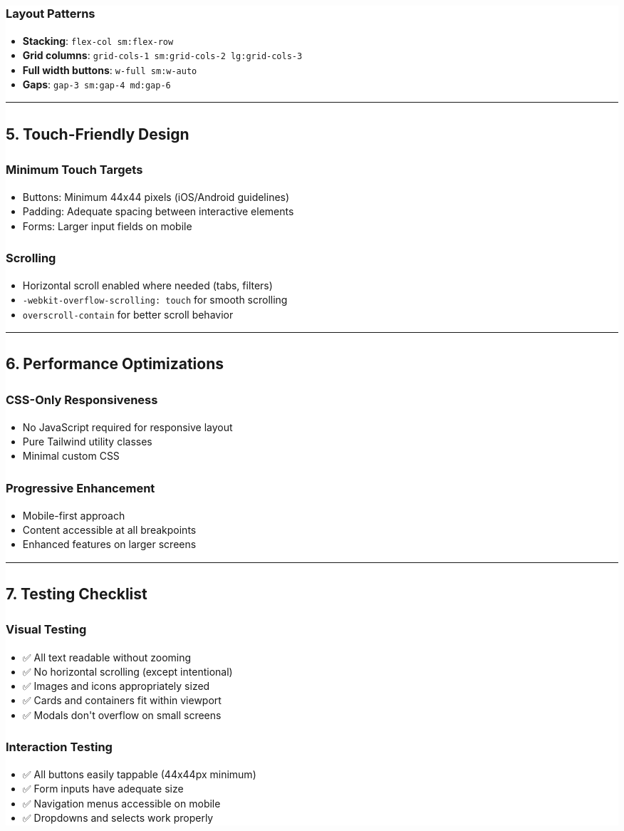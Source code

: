 ### Layout Patterns
- **Stacking**: `flex-col sm:flex-row`
- **Grid columns**: `grid-cols-1 sm:grid-cols-2 lg:grid-cols-3`
- **Full width buttons**: `w-full sm:w-auto`
- **Gaps**: `gap-3 sm:gap-4 md:gap-6`

---

## 5. Touch-Friendly Design

### Minimum Touch Targets
- Buttons: Minimum 44x44 pixels (iOS/Android guidelines)
- Padding: Adequate spacing between interactive elements
- Forms: Larger input fields on mobile

### Scrolling
- Horizontal scroll enabled where needed (tabs, filters)
- `-webkit-overflow-scrolling: touch` for smooth scrolling
- `overscroll-contain` for better scroll behavior

---

## 6. Performance Optimizations

### CSS-Only Responsiveness
- No JavaScript required for responsive layout
- Pure Tailwind utility classes
- Minimal custom CSS

### Progressive Enhancement
- Mobile-first approach
- Content accessible at all breakpoints
- Enhanced features on larger screens

---

## 7. Testing Checklist

### Visual Testing
- ✅ All text readable without zooming
- ✅ No horizontal scrolling (except intentional)
- ✅ Images and icons appropriately sized
- ✅ Cards and containers fit within viewport
- ✅ Modals don't overflow on small screens

### Interaction Testing
- ✅ All buttons easily tappable (44x44px minimum)
- ✅ Form inputs have adequate size
- ✅ Navigation menus accessible on mobile
- ✅ Dropdowns and selects work properly
